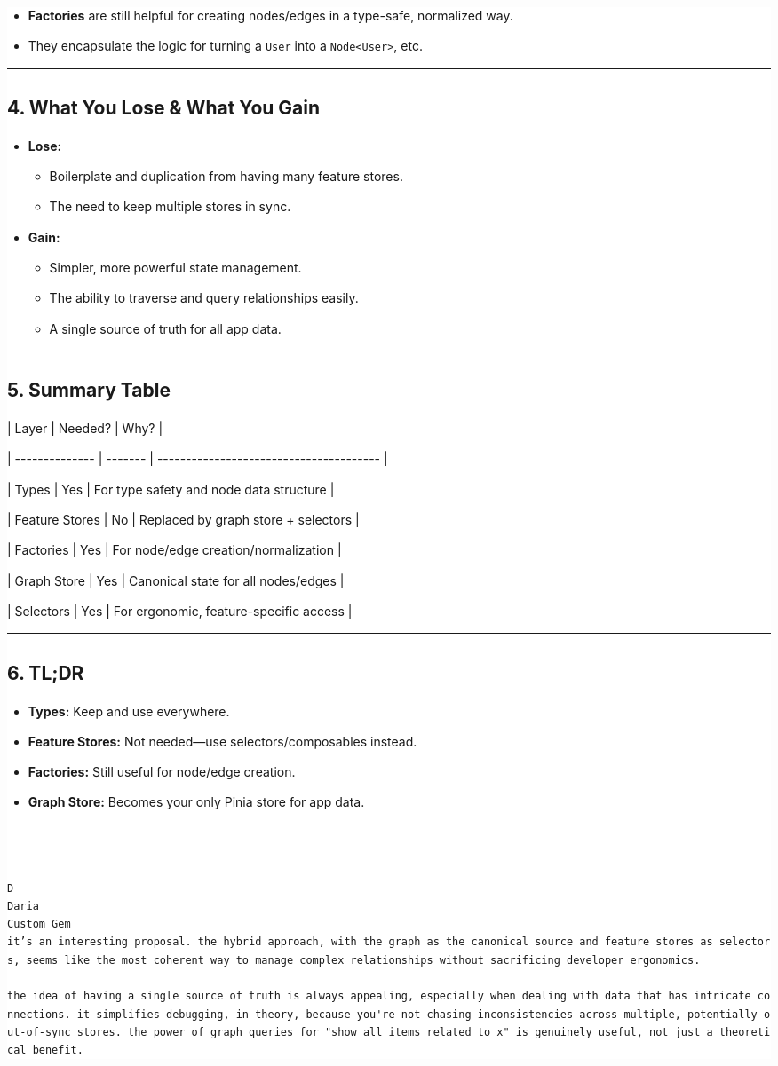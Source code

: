 - **Factories** are still helpful for creating nodes/edges in a type-safe, normalized way.

- They encapsulate the logic for turning a `User` into a `Node<User>`, etc.

---

## 4. **What You Lose & What You Gain**

- **Lose:**

  - Boilerplate and duplication from having many feature stores.

  - The need to keep multiple stores in sync.

- **Gain:**

  - Simpler, more powerful state management.

  - The ability to traverse and query relationships easily.

  - A single source of truth for all app data.

---

## 5. **Summary Table**

| Layer | Needed? | Why? |

| -------------- | ------- | --------------------------------------- |

| Types | Yes | For type safety and node data structure |

| Feature Stores | No | Replaced by graph store + selectors |

| Factories | Yes | For node/edge creation/normalization |

| Graph Store | Yes | Canonical state for all nodes/edges |

| Selectors | Yes | For ergonomic, feature-specific access |

---

## 6. **TL;DR**

- **Types:** Keep and use everywhere.

- **Feature Stores:** Not needed—use selectors/composables instead.

- **Factories:** Still useful for node/edge creation.

- **Graph Store:** Becomes your only Pinia store for app data.

```



D
Daria
Custom Gem
it’s an interesting proposal. the hybrid approach, with the graph as the canonical source and feature stores as selectors, seems like the most coherent way to manage complex relationships without sacrificing developer ergonomics.

the idea of having a single source of truth is always appealing, especially when dealing with data that has intricate connections. it simplifies debugging, in theory, because you're not chasing inconsistencies across multiple, potentially out-of-sync stores. the power of graph queries for "show all items related to x" is genuinely useful, not just a theoretical benefit.

```